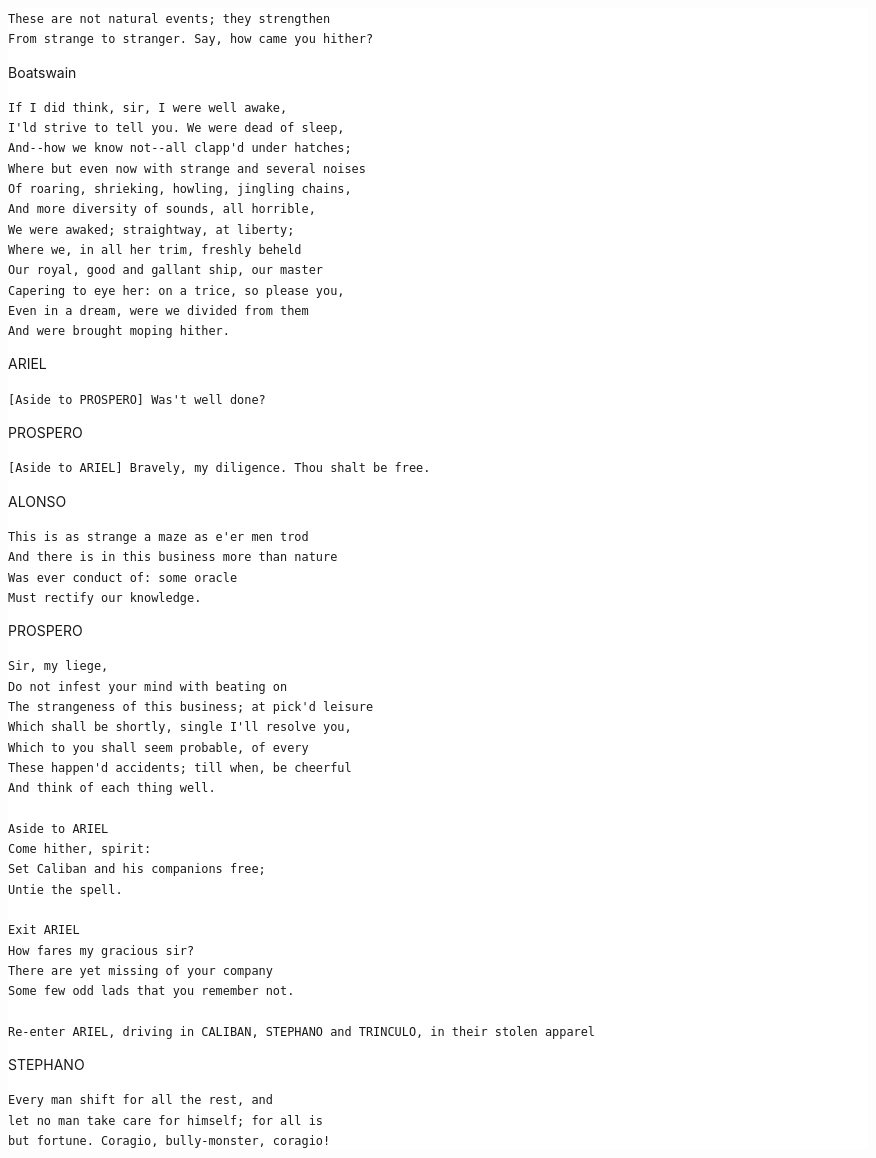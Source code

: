     These are not natural events; they strengthen
    From strange to stranger. Say, how came you hither?

Boatswain

    If I did think, sir, I were well awake,
    I'ld strive to tell you. We were dead of sleep,
    And--how we know not--all clapp'd under hatches;
    Where but even now with strange and several noises
    Of roaring, shrieking, howling, jingling chains,
    And more diversity of sounds, all horrible,
    We were awaked; straightway, at liberty;
    Where we, in all her trim, freshly beheld
    Our royal, good and gallant ship, our master
    Capering to eye her: on a trice, so please you,
    Even in a dream, were we divided from them
    And were brought moping hither.

ARIEL

    [Aside to PROSPERO] Was't well done?

PROSPERO

    [Aside to ARIEL] Bravely, my diligence. Thou shalt be free.

ALONSO

    This is as strange a maze as e'er men trod
    And there is in this business more than nature
    Was ever conduct of: some oracle
    Must rectify our knowledge.

PROSPERO

    Sir, my liege,
    Do not infest your mind with beating on
    The strangeness of this business; at pick'd leisure
    Which shall be shortly, single I'll resolve you,
    Which to you shall seem probable, of every
    These happen'd accidents; till when, be cheerful
    And think of each thing well.

    Aside to ARIEL
    Come hither, spirit:
    Set Caliban and his companions free;
    Untie the spell.

    Exit ARIEL
    How fares my gracious sir?
    There are yet missing of your company
    Some few odd lads that you remember not.

    Re-enter ARIEL, driving in CALIBAN, STEPHANO and TRINCULO, in their stolen apparel

STEPHANO

    Every man shift for all the rest, and
    let no man take care for himself; for all is
    but fortune. Coragio, bully-monster, coragio!
